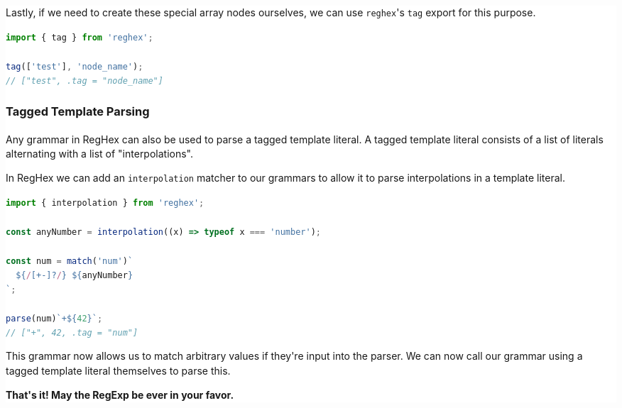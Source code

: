 Lastly, if we need to create these special array nodes ourselves, we can use `reghex`'s
`tag` export for this purpose.

```js
import { tag } from 'reghex';

tag(['test'], 'node_name');
// ["test", .tag = "node_name"]
```

### Tagged Template Parsing

Any grammar in RegHex can also be used to parse a tagged template literal.
A tagged template literal consists of a list of literals alternating with
a list of "interpolations".

In RegHex we can add an `interpolation` matcher to our grammars to allow it
to parse interpolations in a template literal.

```js
import { interpolation } from 'reghex';

const anyNumber = interpolation((x) => typeof x === 'number');

const num = match('num')`
  ${/[+-]?/} ${anyNumber}
`;

parse(num)`+${42}`;
// ["+", 42, .tag = "num"]
```

This grammar now allows us to match arbitrary values if they're input into the
parser. We can now call our grammar using a tagged template literal themselves
to parse this.

**That's it! May the RegExp be ever in your favor.**
